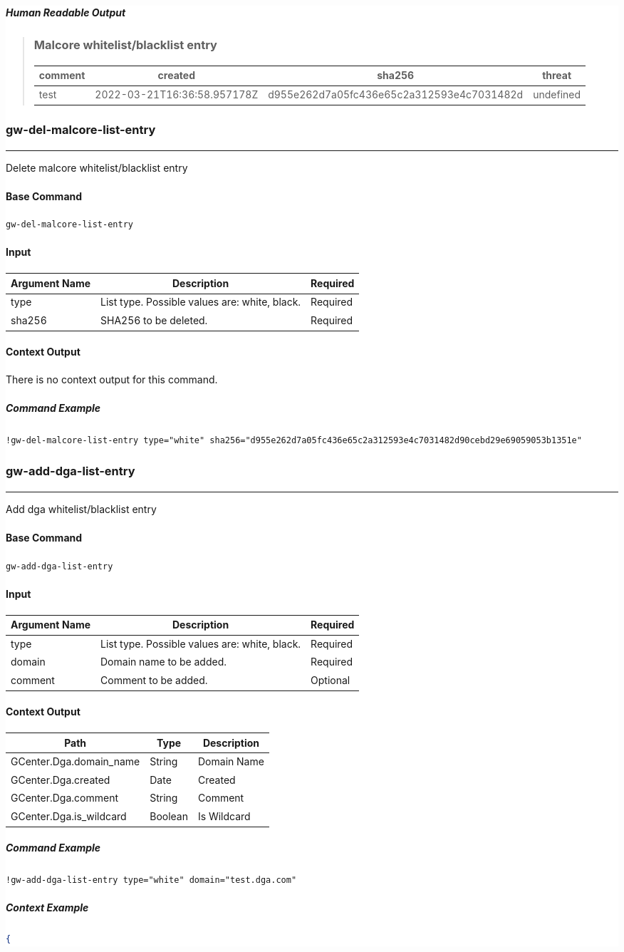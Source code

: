 ##### Human Readable Output

>### Malcore whitelist/blacklist entry
>|comment|created|sha256|threat|
>|---|---|---|---|
>| test | 2022-03-21T16:36:58.957178Z | d955e262d7a05fc436e65c2a312593e4c7031482d | undefined |

### gw-del-malcore-list-entry
***
Delete malcore whitelist/blacklist entry


#### Base Command

`gw-del-malcore-list-entry`
#### Input

| **Argument Name** | **Description** | **Required** |
| --- | --- | --- |
| type | List type. Possible values are: white, black. | Required | 
| sha256 | SHA256 to be deleted. | Required | 


#### Context Output

There is no context output for this command.

##### Command Example

```!gw-del-malcore-list-entry type="white" sha256="d955e262d7a05fc436e65c2a312593e4c7031482d90cebd29e69059053b1351e"```

### gw-add-dga-list-entry
***
Add dga whitelist/blacklist entry


#### Base Command

`gw-add-dga-list-entry`
#### Input

| **Argument Name** | **Description** | **Required** |
| --- | --- | --- |
| type | List type. Possible values are: white, black. | Required | 
| domain | Domain name to be added. | Required | 
| comment | Comment to be added. | Optional | 


#### Context Output

| **Path** | **Type** | **Description** |
| --- | --- | --- |
| GCenter.Dga.domain_name | String | Domain Name | 
| GCenter.Dga.created | Date | Created | 
| GCenter.Dga.comment | String | Comment | 
| GCenter.Dga.is_wildcard | Boolean | Is Wildcard | 

##### Command Example

```!gw-add-dga-list-entry type="white" domain="test.dga.com"```

##### Context Example

```json
{
```